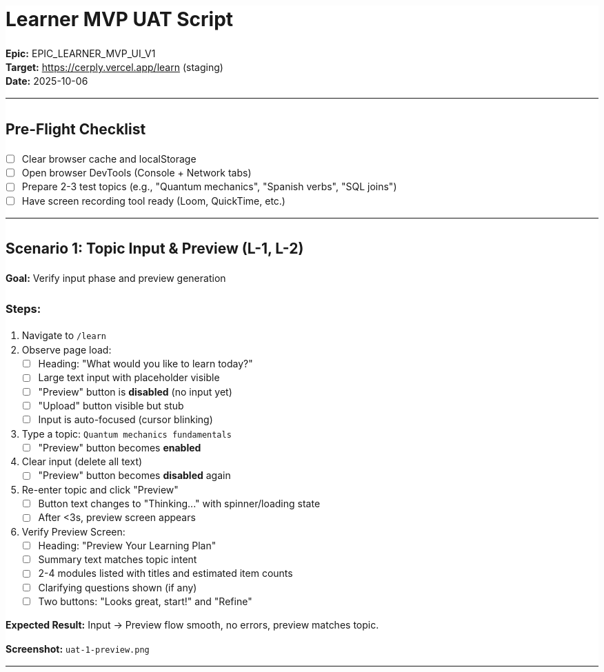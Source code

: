 # Learner MVP UAT Script

**Epic:** EPIC_LEARNER_MVP_UI_V1  
**Target:** https://cerply.vercel.app/learn (staging)  
**Date:** 2025-10-06  

---

## Pre-Flight Checklist

- [ ] Clear browser cache and localStorage
- [ ] Open browser DevTools (Console + Network tabs)
- [ ] Prepare 2-3 test topics (e.g., "Quantum mechanics", "Spanish verbs", "SQL joins")
- [ ] Have screen recording tool ready (Loom, QuickTime, etc.)

---

## Scenario 1: Topic Input & Preview (L-1, L-2)

**Goal:** Verify input phase and preview generation

### Steps:
1. Navigate to `/learn`
2. Observe page load:
   - [ ] Heading: "What would you like to learn today?"
   - [ ] Large text input with placeholder visible
   - [ ] "Preview" button is **disabled** (no input yet)
   - [ ] "Upload" button visible but stub
   - [ ] Input is auto-focused (cursor blinking)

3. Type a topic: `Quantum mechanics fundamentals`
   - [ ] "Preview" button becomes **enabled**

4. Clear input (delete all text)
   - [ ] "Preview" button becomes **disabled** again

5. Re-enter topic and click "Preview"
   - [ ] Button text changes to "Thinking..." with spinner/loading state
   - [ ] After <3s, preview screen appears

6. Verify Preview Screen:
   - [ ] Heading: "Preview Your Learning Plan"
   - [ ] Summary text matches topic intent
   - [ ] 2-4 modules listed with titles and estimated item counts
   - [ ] Clarifying questions shown (if any)
   - [ ] Two buttons: "Looks great, start!" and "Refine"

**Expected Result:** Input → Preview flow smooth, no errors, preview matches topic.

**Screenshot:** `uat-1-preview.png`

---

